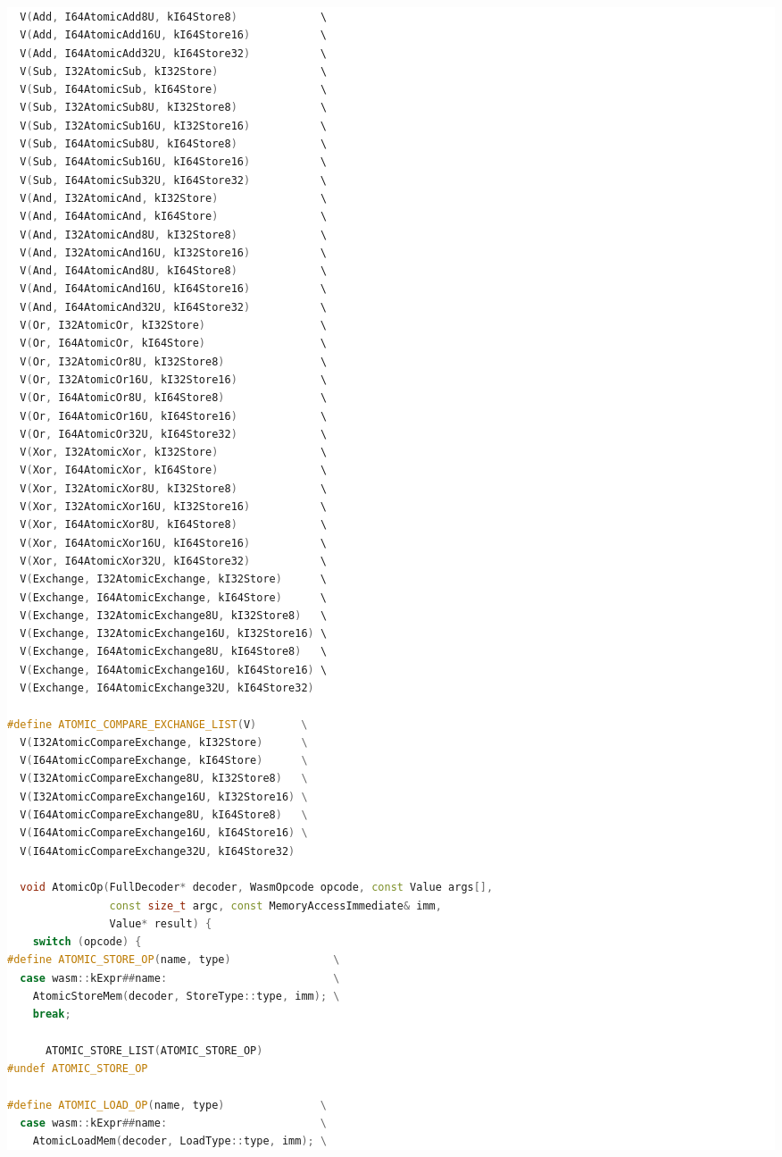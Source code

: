```cpp
  V(Add, I64AtomicAdd8U, kI64Store8)             \
  V(Add, I64AtomicAdd16U, kI64Store16)           \
  V(Add, I64AtomicAdd32U, kI64Store32)           \
  V(Sub, I32AtomicSub, kI32Store)                \
  V(Sub, I64AtomicSub, kI64Store)                \
  V(Sub, I32AtomicSub8U, kI32Store8)             \
  V(Sub, I32AtomicSub16U, kI32Store16)           \
  V(Sub, I64AtomicSub8U, kI64Store8)             \
  V(Sub, I64AtomicSub16U, kI64Store16)           \
  V(Sub, I64AtomicSub32U, kI64Store32)           \
  V(And, I32AtomicAnd, kI32Store)                \
  V(And, I64AtomicAnd, kI64Store)                \
  V(And, I32AtomicAnd8U, kI32Store8)             \
  V(And, I32AtomicAnd16U, kI32Store16)           \
  V(And, I64AtomicAnd8U, kI64Store8)             \
  V(And, I64AtomicAnd16U, kI64Store16)           \
  V(And, I64AtomicAnd32U, kI64Store32)           \
  V(Or, I32AtomicOr, kI32Store)                  \
  V(Or, I64AtomicOr, kI64Store)                  \
  V(Or, I32AtomicOr8U, kI32Store8)               \
  V(Or, I32AtomicOr16U, kI32Store16)             \
  V(Or, I64AtomicOr8U, kI64Store8)               \
  V(Or, I64AtomicOr16U, kI64Store16)             \
  V(Or, I64AtomicOr32U, kI64Store32)             \
  V(Xor, I32AtomicXor, kI32Store)                \
  V(Xor, I64AtomicXor, kI64Store)                \
  V(Xor, I32AtomicXor8U, kI32Store8)             \
  V(Xor, I32AtomicXor16U, kI32Store16)           \
  V(Xor, I64AtomicXor8U, kI64Store8)             \
  V(Xor, I64AtomicXor16U, kI64Store16)           \
  V(Xor, I64AtomicXor32U, kI64Store32)           \
  V(Exchange, I32AtomicExchange, kI32Store)      \
  V(Exchange, I64AtomicExchange, kI64Store)      \
  V(Exchange, I32AtomicExchange8U, kI32Store8)   \
  V(Exchange, I32AtomicExchange16U, kI32Store16) \
  V(Exchange, I64AtomicExchange8U, kI64Store8)   \
  V(Exchange, I64AtomicExchange16U, kI64Store16) \
  V(Exchange, I64AtomicExchange32U, kI64Store32)

#define ATOMIC_COMPARE_EXCHANGE_LIST(V)       \
  V(I32AtomicCompareExchange, kI32Store)      \
  V(I64AtomicCompareExchange, kI64Store)      \
  V(I32AtomicCompareExchange8U, kI32Store8)   \
  V(I32AtomicCompareExchange16U, kI32Store16) \
  V(I64AtomicCompareExchange8U, kI64Store8)   \
  V(I64AtomicCompareExchange16U, kI64Store16) \
  V(I64AtomicCompareExchange32U, kI64Store32)

  void AtomicOp(FullDecoder* decoder, WasmOpcode opcode, const Value args[],
                const size_t argc, const MemoryAccessImmediate& imm,
                Value* result) {
    switch (opcode) {
#define ATOMIC_STORE_OP(name, type)                \
  case wasm::kExpr##name:                          \
    AtomicStoreMem(decoder, StoreType::type, imm); \
    break;

      ATOMIC_STORE_LIST(ATOMIC_STORE_OP)
#undef ATOMIC_STORE_OP

#define ATOMIC_LOAD_OP(name, type)               \
  case wasm::kExpr##name:                        \
    AtomicLoadMem(decoder, LoadType::type, imm); \
```